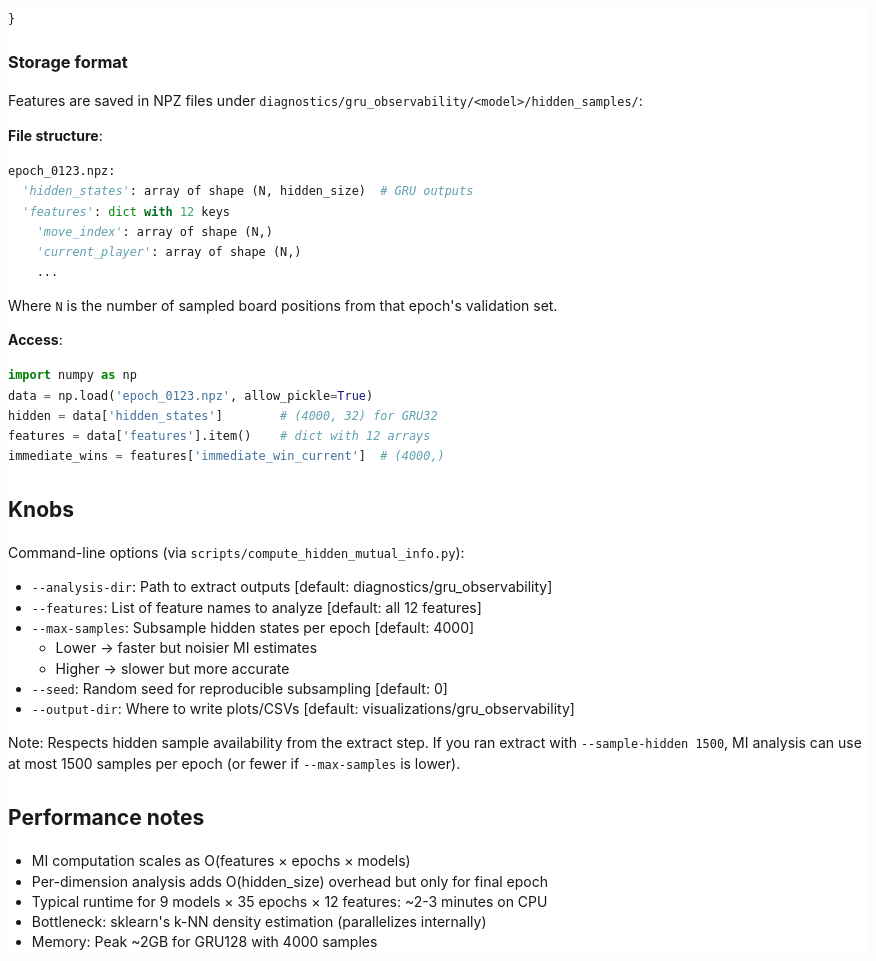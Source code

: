 ```python
}
```

### Storage format

Features are saved in NPZ files under `diagnostics/gru_observability/<model>/hidden_samples/`:

**File structure**:
```python
epoch_0123.npz:
  'hidden_states': array of shape (N, hidden_size)  # GRU outputs
  'features': dict with 12 keys
    'move_index': array of shape (N,)
    'current_player': array of shape (N,)
    ...
```

Where `N` is the number of sampled board positions from that epoch's validation set.

**Access**:
```python
import numpy as np
data = np.load('epoch_0123.npz', allow_pickle=True)
hidden = data['hidden_states']        # (4000, 32) for GRU32
features = data['features'].item()    # dict with 12 arrays
immediate_wins = features['immediate_win_current']  # (4000,)
```

## Knobs

Command-line options (via `scripts/compute_hidden_mutual_info.py`):
- `--analysis-dir`: Path to extract outputs [default: diagnostics/gru_observability]
- `--features`: List of feature names to analyze [default: all 12 features]
- `--max-samples`: Subsample hidden states per epoch [default: 4000]
  - Lower → faster but noisier MI estimates
  - Higher → slower but more accurate
- `--seed`: Random seed for reproducible subsampling [default: 0]
- `--output-dir`: Where to write plots/CSVs [default: visualizations/gru_observability]

Note: Respects hidden sample availability from the extract step. If you ran extract with `--sample-hidden 1500`, MI analysis can use at most 1500 samples per epoch (or fewer if `--max-samples` is lower).

## Performance notes

- MI computation scales as O(features × epochs × models)
- Per-dimension analysis adds O(hidden_size) overhead but only for final epoch
- Typical runtime for 9 models × 35 epochs × 12 features: ~2-3 minutes on CPU
- Bottleneck: sklearn's k-NN density estimation (parallelizes internally)
- Memory: Peak ~2GB for GRU128 with 4000 samples
